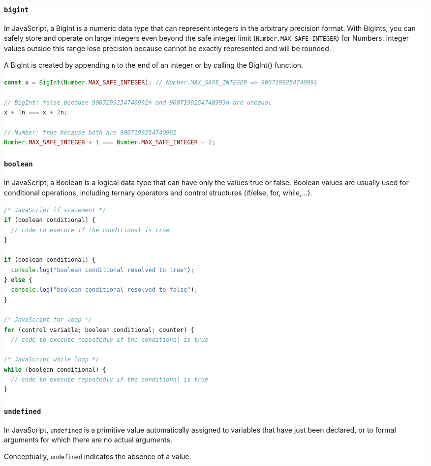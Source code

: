 ### `bigint`

In JavaScript, a BigInt is a numeric data type that can represent integers in the arbitrary precision format. With BigInts, you can safely store and operate on large integers even beyond the safe integer limit (`Number.MAX_SAFE_INTEGER`) for Numbers. Integer values outside this range lose precision because cannot be exactly represented and will be rounded.

A BigInt is created by appending `n` to the end of an integer or by calling the BigInt() function.

```javascript
const x = BigInt(Number.MAX_SAFE_INTEGER); // Number.MAX_SAFE_INTEGER => 9007199254740991

// BigInt: false because 9007199254740992n and 9007199254740993n are unequal
x + 1n === x + 2n;

// Number: true because both are 9007199254740992
Number.MAX_SAFE_INTEGER + 1 === Number.MAX_SAFE_INTEGER + 2;
```

### `boolean`

In JavaScript, a Boolean is a logical data type that can have only the values true or false. Boolean values are usually used for conditional operations, including ternary operators and control structures (if/else, for, while,...).

```javascript
/* JavaScript if statement */
if (boolean conditional) {
  // code to execute if the conditional is true
}

if (boolean conditional) {
  console.log("boolean conditional resolved to true");
} else {
  console.log("boolean conditional resolved to false");
}

/* JavaScript for loop */
for (control variable; boolean conditional; counter) {
  // code to execute repeatedly if the conditional is true

/* JavaScript while loop */
while (boolean conditional) {
  // code to execute repeatedly if the conditional is true
}
```

### `undefined`

In JavaScript, `undefined` is a primitive value automatically assigned to variables that have just been declared, or to formal arguments for which there are no actual arguments.

Conceptually, `undefined` indicates the absence of a value.
